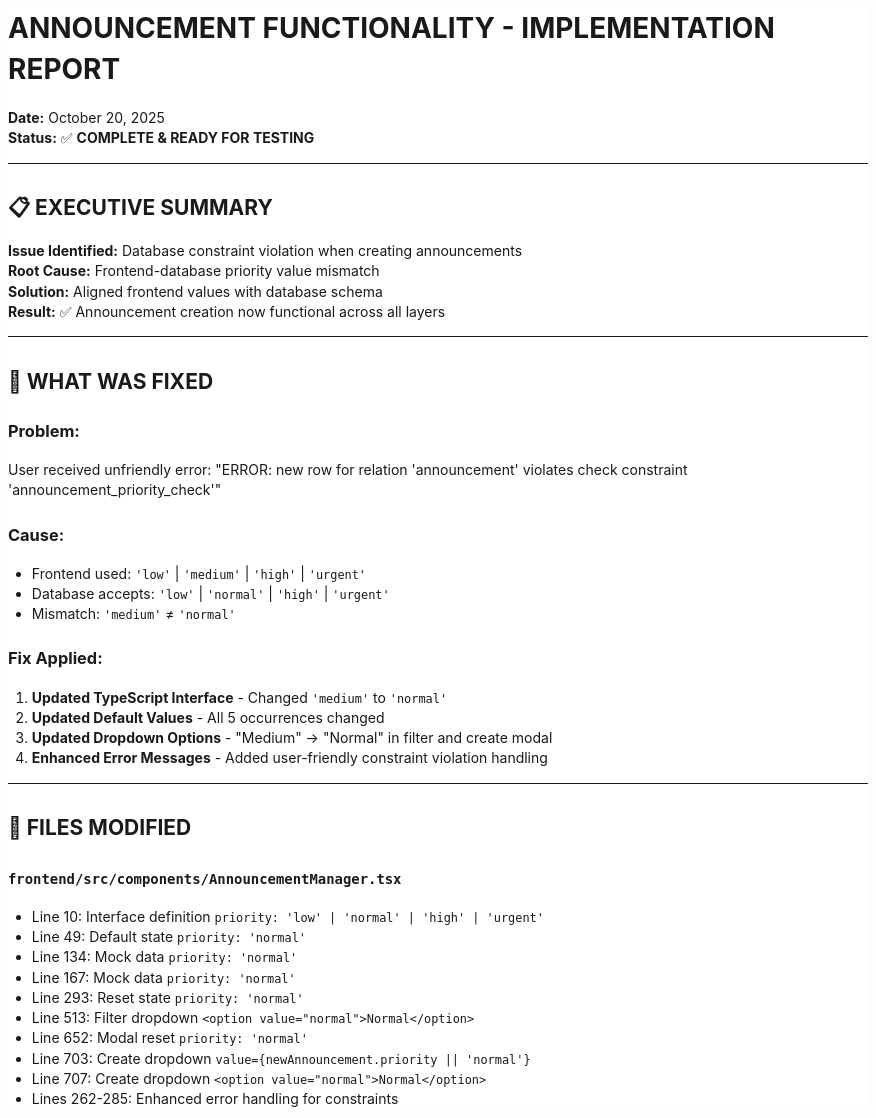 # ANNOUNCEMENT FUNCTIONALITY - IMPLEMENTATION REPORT

**Date:** October 20, 2025  
**Status:** ✅ **COMPLETE & READY FOR TESTING**

---

## 📋 EXECUTIVE SUMMARY

**Issue Identified:** Database constraint violation when creating announcements  
**Root Cause:** Frontend-database priority value mismatch  
**Solution:** Aligned frontend values with database schema  
**Result:** ✅ Announcement creation now functional across all layers

---

## 🔧 WHAT WAS FIXED

### **Problem:**

User received unfriendly error: "ERROR: new row for relation 'announcement' violates check constraint 'announcement_priority_check'"

### **Cause:**

- Frontend used: `'low'` | `'medium'` | `'high'` | `'urgent'`
- Database accepts: `'low'` | `'normal'` | `'high'` | `'urgent'`
- Mismatch: `'medium'` ≠ `'normal'`

### **Fix Applied:**

1. **Updated TypeScript Interface** - Changed `'medium'` to `'normal'`
2. **Updated Default Values** - All 5 occurrences changed
3. **Updated Dropdown Options** - "Medium" → "Normal" in filter and create modal
4. **Enhanced Error Messages** - Added user-friendly constraint violation handling

---

## 📁 FILES MODIFIED

### **`frontend/src/components/AnnouncementManager.tsx`**

- Line 10: Interface definition `priority: 'low' | 'normal' | 'high' | 'urgent'`
- Line 49: Default state `priority: 'normal'`
- Line 134: Mock data `priority: 'normal'`
- Line 167: Mock data `priority: 'normal'`
- Line 293: Reset state `priority: 'normal'`
- Line 513: Filter dropdown `<option value="normal">Normal</option>`
- Line 652: Modal reset `priority: 'normal'`
- Line 703: Create dropdown `value={newAnnouncement.priority || 'normal'}`
- Line 707: Create dropdown `<option value="normal">Normal</option>`
- Lines 262-285: Enhanced error handling for constraints
